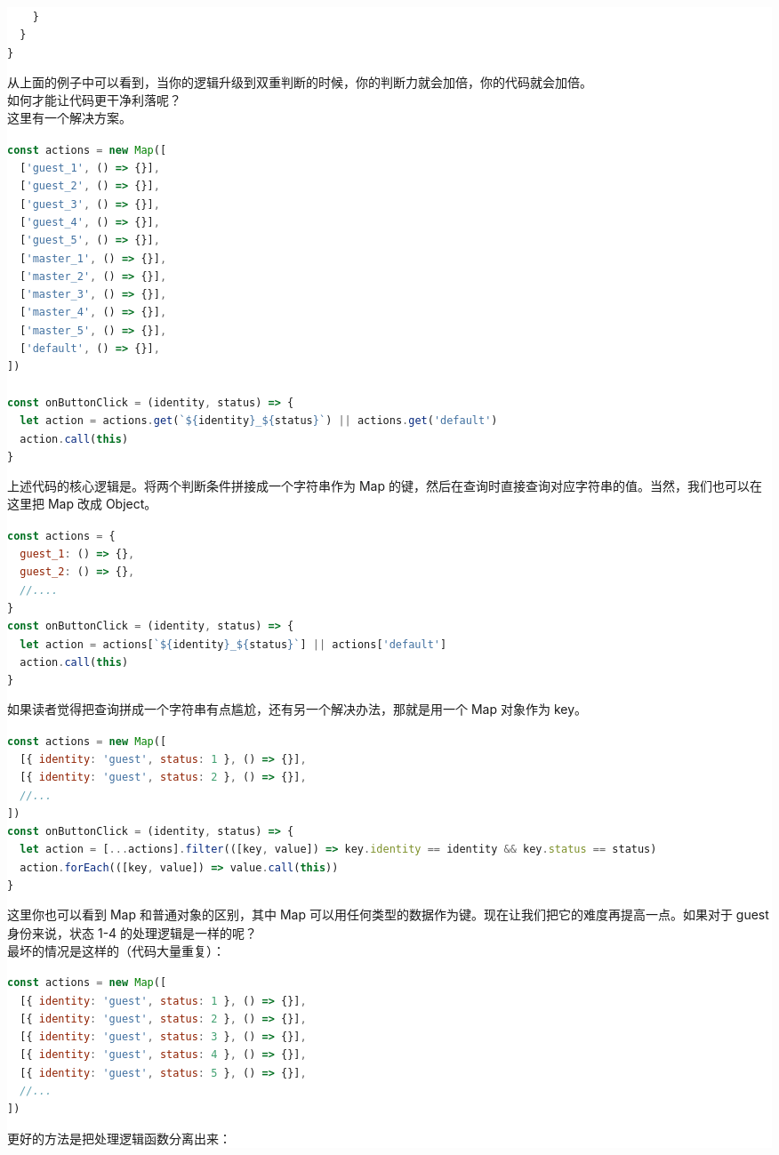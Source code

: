 ``` js
    }
  }
}
```
从上面的例子中可以看到，当你的逻辑升级到双重判断的时候，你的判断力就会加倍，你的代码就会加倍。  
如何才能让代码更干净利落呢？  
这里有一个解决方案。
``` js
const actions = new Map([
  ['guest_1', () => {}],
  ['guest_2', () => {}],
  ['guest_3', () => {}],
  ['guest_4', () => {}],
  ['guest_5', () => {}],
  ['master_1', () => {}],
  ['master_2', () => {}],
  ['master_3', () => {}],
  ['master_4', () => {}],
  ['master_5', () => {}],
  ['default', () => {}],
])

const onButtonClick = (identity, status) => {
  let action = actions.get(`${identity}_${status}`) || actions.get('default')
  action.call(this)
}
``` 
上述代码的核心逻辑是。将两个判断条件拼接成一个字符串作为 Map 的键，然后在查询时直接查询对应字符串的值。当然，我们也可以在这里把 Map 改成 Object。
``` js
const actions = {
  guest_1: () => {},
  guest_2: () => {},
  //....
}
const onButtonClick = (identity, status) => {
  let action = actions[`${identity}_${status}`] || actions['default']
  action.call(this)
}
```
如果读者觉得把查询拼成一个字符串有点尴尬，还有另一个解决办法，那就是用一个 Map 对象作为 key。
``` js
const actions = new Map([
  [{ identity: 'guest', status: 1 }, () => {}],
  [{ identity: 'guest', status: 2 }, () => {}],
  //...
])
const onButtonClick = (identity, status) => {
  let action = [...actions].filter(([key, value]) => key.identity == identity && key.status == status)
  action.forEach(([key, value]) => value.call(this))
}
``` 
这里你也可以看到 Map 和普通对象的区别，其中 Map 可以用任何类型的数据作为键。现在让我们把它的难度再提高一点。如果对于 guest 身份来说，状态 1-4 的处理逻辑是一样的呢？  
最坏的情况是这样的（代码大量重复）：
``` js
const actions = new Map([
  [{ identity: 'guest', status: 1 }, () => {}],
  [{ identity: 'guest', status: 2 }, () => {}],
  [{ identity: 'guest', status: 3 }, () => {}],
  [{ identity: 'guest', status: 4 }, () => {}],
  [{ identity: 'guest', status: 5 }, () => {}],
  //...
])
``` 
更好的方法是把处理逻辑函数分离出来：